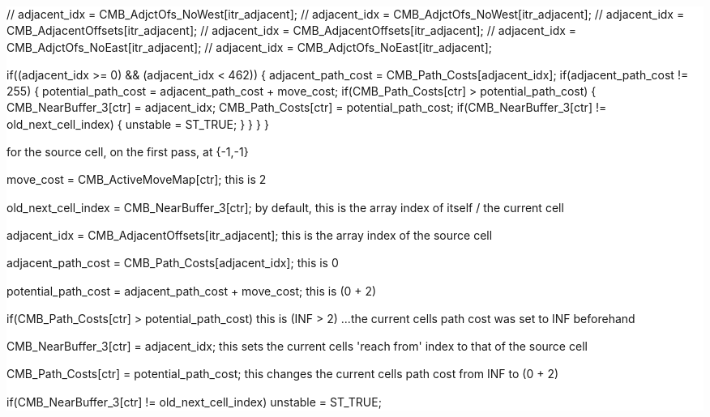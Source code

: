 // adjacent_idx = CMB_AdjctOfs_NoWest[itr_adjacent];
// adjacent_idx = CMB_AdjctOfs_NoWest[itr_adjacent];
// adjacent_idx = CMB_AdjacentOffsets[itr_adjacent];
// adjacent_idx = CMB_AdjacentOffsets[itr_adjacent];
// adjacent_idx = CMB_AdjctOfs_NoEast[itr_adjacent];
// adjacent_idx = CMB_AdjctOfs_NoEast[itr_adjacent];

if((adjacent_idx >= 0) && (adjacent_idx < 462))
{
    adjacent_path_cost = CMB_Path_Costs[adjacent_idx];
    if(adjacent_path_cost != 255)
    {
        potential_path_cost = adjacent_path_cost + move_cost;
        if(CMB_Path_Costs[ctr] > potential_path_cost)
        {
            CMB_NearBuffer_3[ctr] = adjacent_idx;
            CMB_Path_Costs[ctr] = potential_path_cost;
            if(CMB_NearBuffer_3[ctr] != old_next_cell_index)
            {
                unstable = ST_TRUE;
            }
        }
    }
}





for the source cell, on the first pass, at {-1,-1}

move_cost = CMB_ActiveMoveMap[ctr];
this is 2

old_next_cell_index = CMB_NearBuffer_3[ctr];
by default, this is the array index of itself / the current cell

adjacent_idx = CMB_AdjacentOffsets[itr_adjacent];
this is the array index of the source cell

adjacent_path_cost = CMB_Path_Costs[adjacent_idx];
this is 0

potential_path_cost = adjacent_path_cost + move_cost;
this is (0 + 2)

if(CMB_Path_Costs[ctr] > potential_path_cost)
this is (INF > 2)
...the current cells path cost was set to INF beforehand

CMB_NearBuffer_3[ctr] = adjacent_idx;
this sets the current cells 'reach from' index to that of the source cell

CMB_Path_Costs[ctr] = potential_path_cost;
this changes the current cells path cost from INF to (0 + 2)

if(CMB_NearBuffer_3[ctr] != old_next_cell_index)
    unstable = ST_TRUE;
